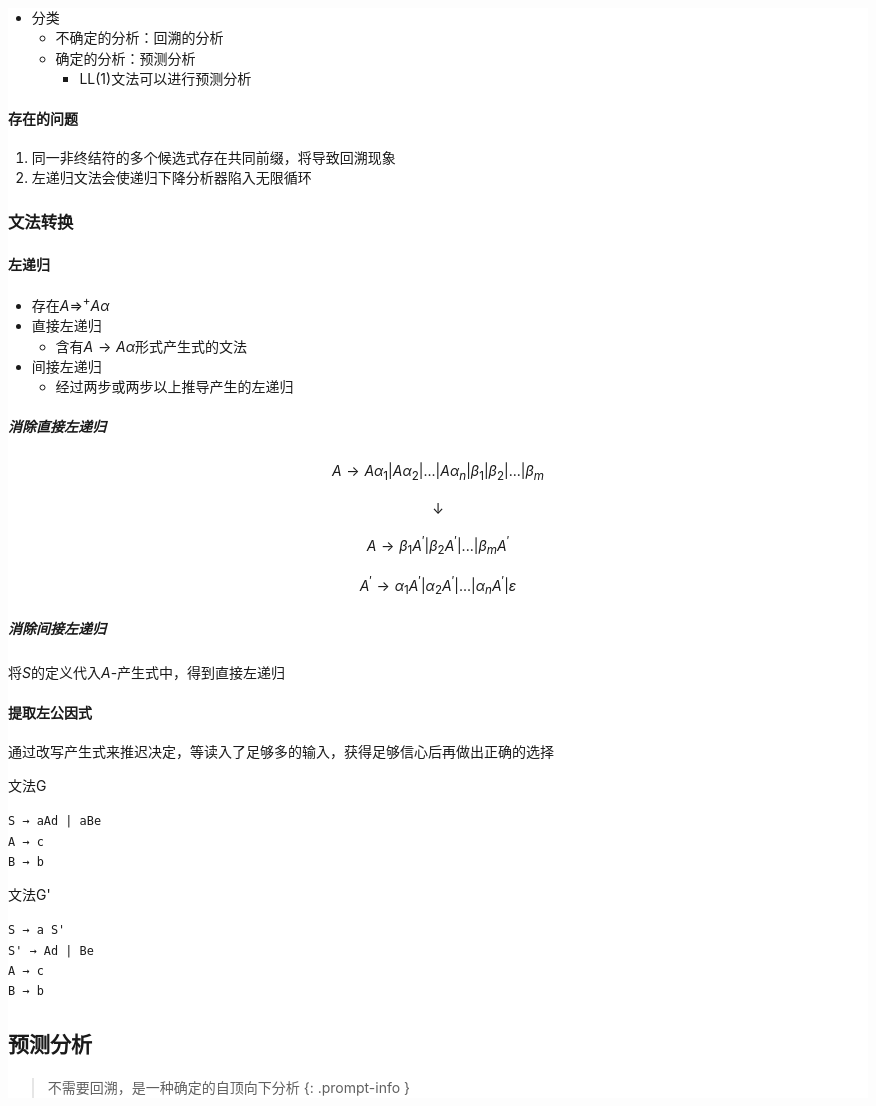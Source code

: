 ```c
```
- 分类
	- 不确定的分析：回溯的分析
	- 确定的分析：预测分析
		- LL(1)文法可以进行预测分析

#### 存在的问题
1. 同一非终结符的多个候选式存在共同前缀，将导致回溯现象
2. 左递归文法会使递归下降分析器陷入无限循环

### 文法转换

#### 左递归

- 存在$A\Rightarrow^+ A\alpha$
- 直接左递归
	- 含有$A\rightarrow A\alpha$形式产生式的文法
- 间接左递归
	- 经过两步或两步以上推导产生的左递归

##### 消除直接左递归

$$A \rightarrow A\alpha_1|A\alpha_2|...|A\alpha_n|\beta_1|\beta_2|...|\beta_m$$

$$\downarrow$$

$$A \rightarrow \beta_1 A^{'}|\beta_2 A^{'}|...|\beta_m A^{'}$$

$$A^{'} \rightarrow \alpha_1 A^{'}|\alpha_2 A^{'}|...|\alpha_n A^{'}|\varepsilon$$

##### 消除间接左递归
将$S$的定义代入$A$-产生式中，得到直接左递归

#### 提取左公因式

通过改写产生式来推迟决定，等读入了足够多的输入，获得足够信心后再做出正确的选择

文法G
```
S → aAd | aBe
A → c
B → b
```
文法G'
```
S → a S'
S' → Ad | Be
A → c
B → b
```


## 预测分析
> 不需要回溯，是一种确定的自顶向下分析
{: .prompt-info }
